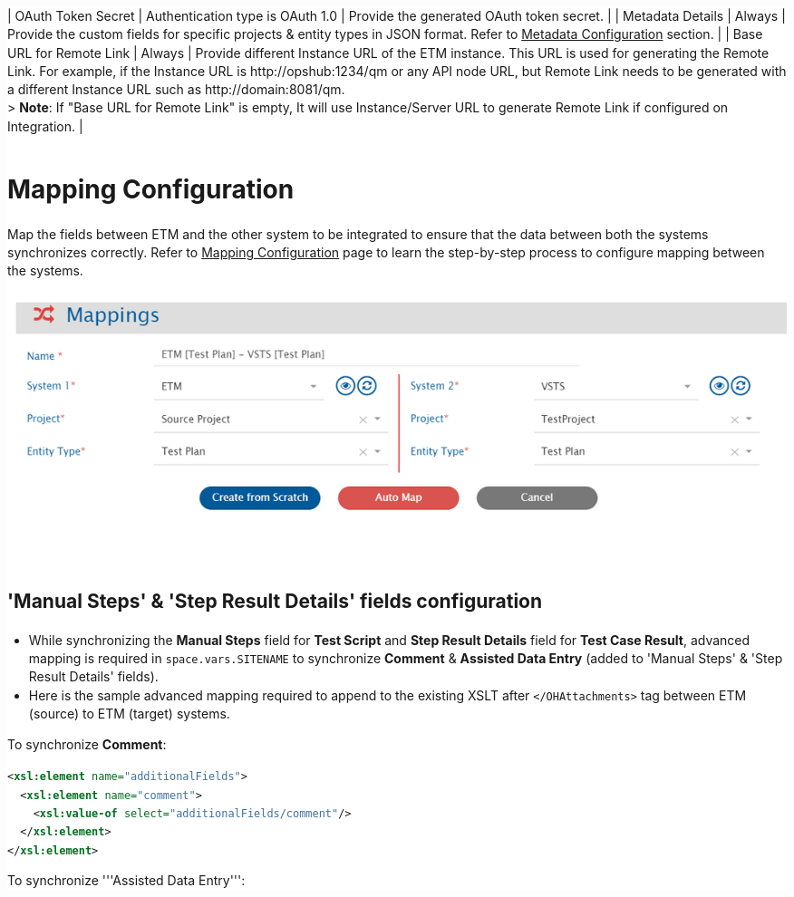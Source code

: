 | OAuth Token Secret       | Authentication type is OAuth 1.0                 | Provide the generated OAuth token secret.                                                                                                                                                                                                                                                  |
| Metadata Details         | Always                                          | Provide the custom fields for specific projects & entity types in JSON format. Refer to [Metadata Configuration](#metadata-configuration) section.                                                                                                                                     |
| Base URL for Remote Link | Always                                          | Provide different Instance URL of the ETM instance. This URL is used for generating the Remote Link. For example, if the Instance URL is http://opshub:1234/qm or any API node URL, but Remote Link needs to be generated with a different Instance URL such as http://domain:8081/qm. <br> > **Note**: If "Base URL for Remote Link" is empty, It will use Instance/Server URL to generate Remote Link if configured on Integration. |

# Mapping Configuration

Map the fields between ETM and the other system to be integrated to ensure that the data between both the systems synchronizes correctly. Refer to [Mapping Configuration](../integrate/mapping-configuration.md) page to learn the step-by-step process to configure mapping between the systems.

<p align="center">
  <img src="../assets/ETMMappingform.png" width="1500">
</p>


## 'Manual Steps' & 'Step Result Details' fields configuration

- While synchronizing the **Manual Steps** field for **Test Script** and **Step Result Details** field for **Test Case Result**, advanced mapping is required in <code class="expression">space.vars.SITENAME</code> to synchronize **Comment** & **Assisted Data Entry** (added to 'Manual Steps' & 'Step Result Details' fields).
- Here is the sample advanced mapping required to append to the existing XSLT after `</OHAttachments>` tag between ETM (source) to ETM (target) systems.

To synchronize **Comment**:

```xml
<xsl:element name="additionalFields">
  <xsl:element name="comment">
    <xsl:value-of select="additionalFields/comment"/>
  </xsl:element>
</xsl:element>
```

To synchronize '''Assisted Data Entry''':
